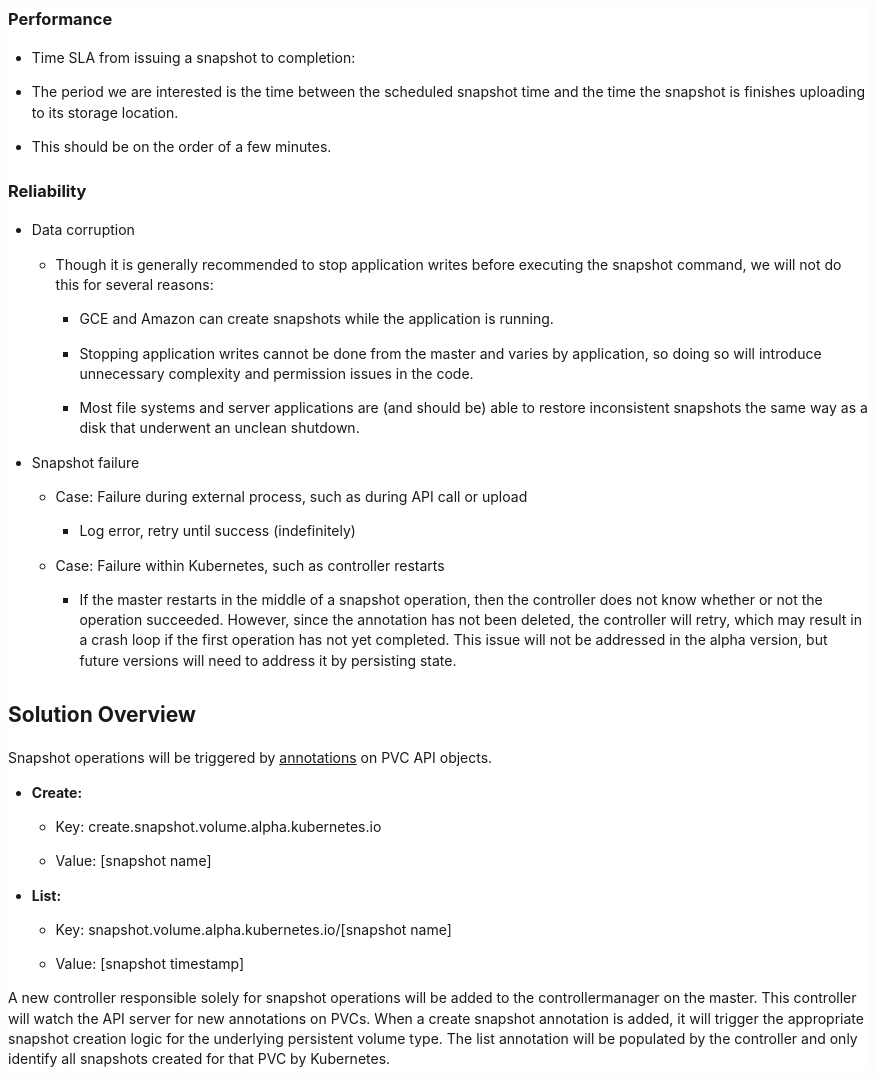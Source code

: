 ### Performance

* Time SLA from issuing a snapshot to completion:

* The period we are interested is the time between the scheduled snapshot time and the time the snapshot is finishes uploading to its storage location.

* This should be on the order of a few minutes.

### Reliability

* Data corruption

    * Though it is generally recommended to stop application writes before executing the snapshot command, we will not do this for several reasons:

        * GCE and Amazon can create snapshots while the application is running.

        * Stopping application writes cannot be done from the master and varies by application, so doing so will introduce unnecessary complexity and permission issues in the code.

        * Most file systems and server applications are (and should be) able to restore inconsistent snapshots the same way as a disk that underwent an unclean shutdown.

* Snapshot failure

    * Case: Failure during external process, such as during API call or upload

        * Log error, retry until success (indefinitely)

    * Case: Failure within Kubernetes, such as controller restarts

        *  If the master restarts in the middle of a snapshot operation, then the controller does not know whether or not the operation succeeded. However, since the annotation has not been deleted, the controller will retry, which may result in a crash loop if the first operation has not yet completed. This issue will not be addressed in the alpha version, but future versions will need to address it by persisting state.

## Solution Overview

Snapshot operations will be triggered by [annotations](http://kubernetes.io/docs/user-guide/annotations/) on PVC API objects.

* **Create:**

    * Key: create.snapshot.volume.alpha.kubernetes.io

    * Value: [snapshot name]

* **List:**

    * Key: snapshot.volume.alpha.kubernetes.io/[snapshot name]

    * Value: [snapshot timestamp]

A new controller responsible solely for snapshot operations will be added to the controllermanager on the master. This controller will watch the API server for new annotations on PVCs. When a create snapshot annotation is added, it will trigger the appropriate snapshot creation logic for the underlying persistent volume type. The list annotation will be populated by the controller and only identify all snapshots created for that PVC by Kubernetes.
